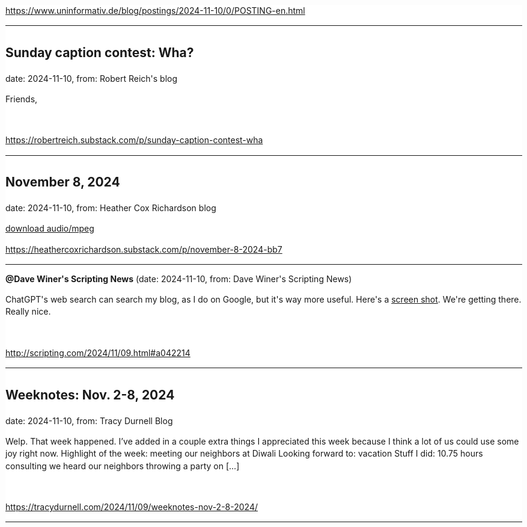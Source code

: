 <https://www.uninformativ.de/blog/postings/2024-11-10/0/POSTING-en.html>

---

## Sunday caption contest: Wha?

date: 2024-11-10, from: Robert Reich's blog

Friends, 

<br> 

<https://robertreich.substack.com/p/sunday-caption-contest-wha>

---

## November 8, 2024

date: 2024-11-10, from: Heather Cox Richardson blog

 

<audio crossorigin="anonymous" controls="controls">
<source type="audio/mpeg" src="https://api.substack.com/feed/podcast/151445797/6832c2ee915bc6e2bad0db996d980eef.mp3"></source>
</audio> <a href="https://api.substack.com/feed/podcast/151445797/6832c2ee915bc6e2bad0db996d980eef.mp3" target="_blank">download audio/mpeg</a><br> 

<https://heathercoxrichardson.substack.com/p/november-8-2024-bb7>

---

**@Dave Winer's Scripting News** (date: 2024-11-10, from: Dave Winer's Scripting News)

ChatGPT's web search can search my blog, as I do on Google, but it's way more useful. Here's a <a href="https://imgs.scripting.com/2024/11/09/chatGptWebSearch.png">screen shot</a>. We're getting there. Really nice. 

<br> 

<http://scripting.com/2024/11/09.html#a042214>

---

## Weeknotes: Nov. 2-8, 2024

date: 2024-11-10, from: Tracy Durnell Blog

Welp. That week happened. I&#8217;ve added in a couple extra things I appreciated this week because I think a lot of us could use some joy right now. Highlight of the week: meeting our neighbors at Diwali Looking forward to: vacation Stuff I did: 10.75 hours consulting we heard our neighbors throwing a party on [&#8230;] 

<br> 

<https://tracydurnell.com/2024/11/09/weeknotes-nov-2-8-2024/>

---
